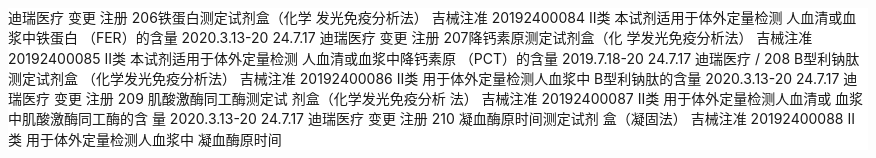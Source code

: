 迪瑞医疗
变更
注册
206铁蛋白测定试剂盒（化学
发光免疫分析法）
吉械注准
20192400084
Ⅱ类
本试剂适用于体外定量检测
人血清或血浆中铁蛋白
（FER）的含量
2020.3.13-20
24.7.17
迪瑞医疗
变更
注册
207降钙素原测定试剂盒（化
学发光免疫分析法）
吉械注准
20192400085
Ⅱ类
本试剂适用于体外定量检测
人血清或血浆中降钙素原
（PCT）的含量
2019.7.18-20
24.7.17
迪瑞医疗
/
208
B型利钠肽测定试剂盒
（化学发光免疫分析法）
吉械注准
20192400086
Ⅱ类
用于体外定量检测人血浆中
B型利钠肽的含量
2020.3.13-20
24.7.17
迪瑞医疗
变更
注册
209
肌酸激酶同工酶测定试
剂盒（化学发光免疫分析
法）
吉械注准
20192400087
Ⅱ类
用于体外定量检测人血清或
血浆中肌酸激酶同工酶的含
量
2020.3.13-20
24.7.17
迪瑞医疗
变更
注册
210
凝血酶原时间测定试剂
盒（凝固法）
吉械注准
20192400088
Ⅱ类
用于体外定量检测人血浆中
凝血酶原时间